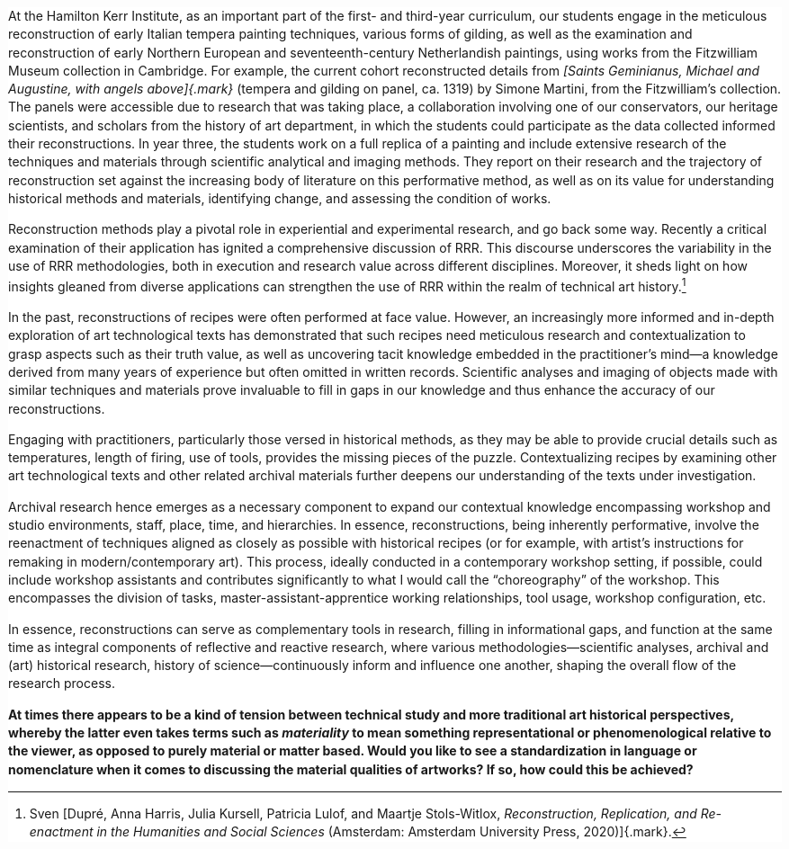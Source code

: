 At the Hamilton Kerr Institute, as an important part of the first- and third-year curriculum, our students engage in the meticulous reconstruction of early Italian tempera painting techniques, various forms of gilding, as well as the examination and reconstruction of early Northern European and seventeenth-century Netherlandish paintings, using works from the Fitzwilliam Museum collection in Cambridge. For example, the current cohort reconstructed details from *[Saints Geminianus, Michael and Augustine, with angels above]{.mark}* (tempera and gilding on panel, ca. 1319) by Simone Martini, from the Fitzwilliam’s collection. The panels were accessible due to research that was taking place, a collaboration involving one of our conservators, our heritage scientists, and scholars from the history of art department, in which the students could participate as the data collected informed their reconstructions. In year three, the students work on a full replica of a painting and include extensive research of the techniques and materials through scientific analytical and imaging methods. They report on their research and the trajectory of reconstruction set against the increasing body of literature on this performative method, as well as on its value for understanding historical methods and materials, identifying change, and assessing the condition of works.

Reconstruction methods play a pivotal role in experiential and experimental research, and go back some way. Recently a critical examination of their application has ignited a comprehensive discussion of RRR. This discourse underscores the variability in the use of RRR methodologies, both in execution and research value across different disciplines. Moreover, it sheds light on how insights gleaned from diverse applications can strengthen the use of RRR within the realm of technical art history.[^8]

In the past, reconstructions of recipes were often performed at face value. However, an increasingly more informed and in-depth exploration of art technological texts has demonstrated that such recipes need meticulous research and contextualization to grasp aspects such as their truth value, as well as uncovering tacit knowledge embedded in the practitioner’s mind—a knowledge derived from many years of experience but often omitted in written records. Scientific analyses and imaging of objects made with similar techniques and materials prove invaluable to fill in gaps in our knowledge and thus enhance the accuracy of our reconstructions.

Engaging with practitioners, particularly those versed in historical methods, as they may be able to provide crucial details such as temperatures, length of firing, use of tools, provides the missing pieces of the puzzle. Contextualizing recipes by examining other art technological texts and other related archival materials further deepens our understanding of the texts under investigation.

Archival research hence emerges as a necessary component to expand our contextual knowledge encompassing workshop and studio environments, staff, place, time, and hierarchies. In essence, reconstructions, being inherently performative, involve the reenactment of techniques aligned as closely as possible with historical recipes (or for example, with artist’s instructions for remaking in modern/contemporary art). This process, ideally conducted in a contemporary workshop setting, if possible, could include workshop assistants and contributes significantly to what I would call the “choreography” of the workshop. This encompasses the division of tasks, master-assistant-apprentice working relationships, tool usage, workshop configuration, etc.

In essence, reconstructions can serve as complementary tools in research, filling in informational gaps, and function at the same time as integral components of reflective and reactive research, where various methodologies—scientific analyses, archival and (art) historical research, history of science—continuously inform and influence one another, shaping the overall flow of the research process.

**At times there appears to be a kind of tension between technical study and more traditional art historical perspectives, whereby the latter even takes terms such as *materiality* to mean something representational or phenomenological relative to the viewer, as opposed to purely material or matter based. Would you like to see a standardization in language or nomenclature when it comes to discussing the material qualities of artworks? If so, how could this be achieved?**


[^1]: “Voices from the Field: Technical Art History Today,” *Materia: Journal of Technical Art History*, no. 3 (2022), [[https://issue-3.materiajournal.com/essay_voices-from-the-field/]{.underline}](https://issue-3.materiajournal.com/essay_voices-from-the-field/)
[^2]: Erich Uffelman, “Teaching Science in Art: Technical Examination of 17th-Century Dutch Painting as Interdisciplinary Coursework for Science Majors and Nonmajors,” *Journal of Chemical Education* 84, no. 10 (2007): 1617–1624, <https://doi.org/10.1021/ed084p1617>; Erich Uffelman, “A Review of Materials for Teaching Science in Art: Technical Examination of 17th-Century Dutch Painting as Interdisciplinary Course Work for Non-Science and Science Majors,” *Journal of Chemical Education* (October 2007).
[^3]: The details of this collaboration can be found in: Erich Uffelman, Liesbeth Abraham, Julia van den Burg, Samuel Florescu, René Hoppenbrouwers, Femke van der Knaap, Jorinde Koenen, Mireille Te Marvelde, Herman van Putten, Jessica Roeders, and Kate Seymour, “A New Three Legged Stool: Research and Educational Ventures Between the Frans Hals Museum, Stichting Restauratie Atelier Limburg, and Washington and Lee University,” ICOM Committee for Conservation preprints, 17th Triennial Meeting, Melbourne (Paris: ICOM, 2014), 0310.
[^4]: Carol Sawyer, Bruce Suffield, Adam Finnefrock, Harris Billings, Erich Uffelman, Joseph Zoeller, Mark Dombrowski, John Delaney, Kathryn Dooley, Jennifer Mass, Jelena Samonina-Kosick, and Madison Whitesell, “A John White Alexander Painting: Comparison of Imaging Technologies for Resolving a Painting under Another Painting,” *Journal of the American Institute of Conservation* 58, nos. 1–2 (2019): 37–53.
[^5]: Erich Uffelman et al., “[X-ray Fluorescence Spectroscopy in Painting Analyses: Undergraduate Classroom, Teaching Laboratory, and Research,” in *Contextualizing Chemistry in Art & Archaeology: Inspiration for Instructors*, ed. Kevin Labby and Kristen Braun (Washington, DC: American Chemical Society, 2022), 135]{.mark}–164; []{.mark}Erich Uffelman et al., “Multispectral and Hyperspectral Reflectance Imaging Spectrometry (VIS, VNIR, SWIR) in Paintings Analyses: Undergraduate Teaching and Interfacial Undergraduate Research at the Nexus of Chemistry and Art,” in *Contextualizing Chemistry in Art & Archaeology*, 165–216.
[^6]: See [[https://florenceasitwas.wlu.edu/]{.underline}](https://florenceasitwas.wlu.edu/)
[^7]: Erma Hermens, “Technical Art History: The Synergy of Art, Conservation and Science,” in *Art History and Visual Studies in Europe: Transnational Discourses and National Frameworks*, ed. Matthew Rampley et al. (Leiden: Brill, 2012), 151–65.
[^8]: Sven [Dupré, Anna Harris, Julia Kursell, Patricia Lulof, and Maartje Stols-Witlox, *Reconstruction, Replication, and Re-enactment in the Humanities and Social Sciences* (Amsterdam: Amsterdam University Press, 2020)]{.mark}.
[^9]: Johan Eriksson, ed., *Italian Paintings: Three Centuries of Collecting*, vol. 1 (Berlin: Hatje Cantz, 2015).
[^10]: Charles Percy Snow, *The Two Cultures and the Scientific Revolution* (1959; Cambridge: Cambridge University Press, 2001). The original publication was based on a Rede lecture delivered by Snow on 7 May of that year, at the Senate House in Cambridge.
[^11]: Daniel Miller, ed., *Materiality* (London: Duke University Press, 2005).